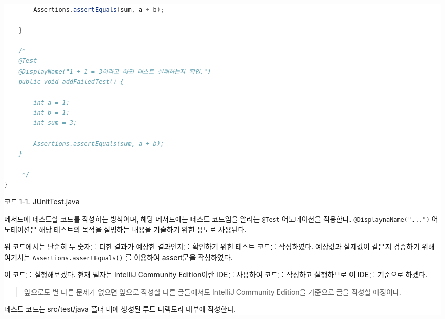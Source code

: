 ```java
        Assertions.assertEquals(sum, a + b);

    }

    /*
    @Test
    @DisplayName("1 + 1 = 3이라고 하면 테스트 실패하는지 확인.")
    public void addFailedTest() {

        int a = 1;
        int b = 1;
        int sum = 3;

        Assertions.assertEquals(sum, a + b);
    }

     */
}

```

코드 1-1. JUnitTest.java

메서드에 테스트할 코드를 작성하는 방식이며, 해당 메서드에는 테스트 코드임을 알리는 `@Test` 어노테이션을 적용한다. `@DisplaynaName("...")` 어노테이션은 해당 테스트의 목적을 설명하는 내용을 기술하기 위한 용도로 사용된다. 

위 코드에서는 단순히 두 숫자를 더한 결과가 예상한 결과인지를 확인하기 위한 테스트 코드를 작성하였다. 예상값과 실제값이 같은지 검증하기 위해 여기서는 `Assertions.assertEquals()` 를 이용하여 assert문을 작성하였다. 

이 코드를 실행해보겠다. 현재 필자는 IntelliJ Community Edition이란 IDE를 사용하여 코드를 작성하고 실행하므로 이 IDE를 기준으로 하겠다. 

> 앞으로도 별 다른 문제가 없으면 앞으로 작성할 다른 글들에서도 IntelliJ Community Edition을 기준으로 글을 작성할 예정이다.
> 

테스트 코드는 src/test/java 폴더 내에 생성된 루트 디렉토리 내부에 작성한다. 
